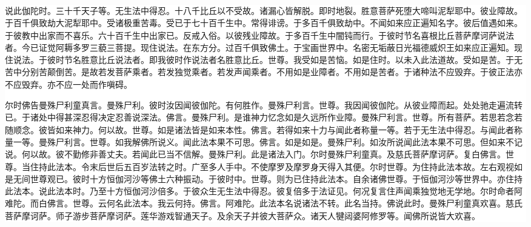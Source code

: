 说此伽陀时。三十千天子等。无生法中得忍。十八千比丘以不受故。诸漏心皆解脱。即时地裂。胜意菩萨死堕大啼叫泥犁耶中。彼业障故。于百千俱致劫大泥犁耶中。受诸极重苦毒。受已于七十百千生中。常得诽谤。于多百千俱致劫中。不闻如来应正遍知名字。彼后值遇如来。于彼教中出家而不喜乐。六十百千生中出家已。反戒入俗。以彼残业障故。于多百千生中闇钝而行。于彼时节名喜根比丘菩萨摩诃萨说法者。今已证觉阿耨多罗三藐三菩提。现住说法。在东方分。过百千俱致佛土。于宝画世界中。名密无垢蔽日光福德威炽王如来应正遍知。现住说法。于彼时节名胜意比丘说法者。即我彼时作说法者名胜意比丘。世尊。我受如是苦恼。如是住时。以未入此法道故。受如是苦。于无苦中分别苦颠倒苦。是故若发菩萨乘者。若发独觉乘者。若发声闻乘者。不用如是业障者。不用如是苦者。于诸种法不应毁弃。于彼正法亦不应毁弃。亦不应一处而作嗔碍。  

尔时佛告曼殊尸利童真言。曼殊尸利。彼时汝因闻彼伽陀。有何胜作。曼殊尸利言。世尊。我因闻彼伽陀。从彼业障而起。处处驰走遍流转已。于诸处中得甚深忍得决定忍善说深法。佛言。曼殊尸利。是谁神力忆念如是久远所作业障。曼殊尸利言。世尊。所有菩萨。若思若念若随顺念。彼皆如来神力。何以故。世尊。如是诸法皆是如来本性。佛言。若得如来十力与闻此者称量一等。若于无生法中得忍。与闻此者称量一等。曼殊尸利言。世尊。如我解佛所说义。闻此法本果不可思。佛言。如是如是。曼殊尸利。如汝所说闻此法本果不可思。但如来不记说。何以故。彼不勤修非善丈夫。若闻此已当不信解。曼殊尸利。此是诸法入门。尔时曼殊尸利童真。及慈氏菩萨摩诃萨。复白佛言。世尊。当住持此法本。令末后世后五百岁法转之时。广至多人手中。不使摩罗及摩罗身天得入其便。尔时世尊。为住持此法本故。左右观视如是无间世尊观已。彼时十方恒伽河沙等佛土六种振动。于彼时中。世尊。则为已住持此法本。自余诸佛世尊。于恒伽河沙等世界中。亦住持此法本。说此法本时。乃至十方恒伽河沙倍多。于彼众生无生法中得忍。彼复倍多于法证见。何况复言住声闻乘独觉地无学地。尔时命者阿难陀。而白佛言。世尊。云何名此法本。我云何持。佛言。阿难陀。此法本名说诸法不转。此名当持。佛说此时。曼殊尸利童真欢喜。慈氏菩萨摩诃萨。师子游步菩萨摩诃萨。莲华游戏智通天子。及余天子并彼大菩萨众。诸天人犍闼婆阿修罗等。闻佛所说皆大欢喜。  
